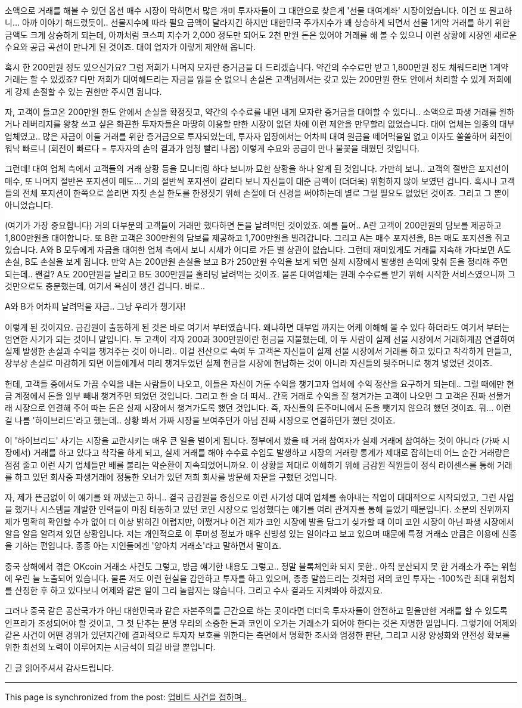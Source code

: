 소액으로 거래를 해볼 수 있던 옵션 매수 시장이 막히면서 많은 개미 투자자들이 그 대안으로 찾은게 '선물 대여계좌' 시장이었습니다. 이건 또 뭔고하니... 아까 이야기 해드렸듯이.. 선물지수에 따라 필요 금액이 달라지긴 하지만 대한민국 주가지수가 꽤 상승하게 되면서 선물 1계약 거래를 하기 위한 금액도 크게 상승하게 되는데, 아까처럼 코스피 지수가 2,000 정도만 되어도 2천 만원 돈은 있어야 거래를 해 볼 수 있으니 이런 상황에 시장엔 새로운 수요와 공급 곡선이 만나게 된 것이죠. 대여 업자가 이렇게 제안해 옵니다.

혹시 한 200만원 정도 있으신가요? 그럼 저희가 나머지 모자란 증거금을 대 드리겠습니다. 약간의 수수료만 받고 1,800만원 정도 채워드리면 1계약 거래는 할 수 있겠죠? 다만 저희가 대여해드리는 자금을 잃을 순 없으니 손실은 고객님께서는 갖고 있는 200만원 한도 안에서 처리할 수 있게 저희에게 강제 손절할 수 있는 권한만 주시면 됩니다.

자, 고객이 들고온 200만원 한도 안에서 손실을 확정짓고, 약간의 수수료를 내면 내게 모자란 증거금을 대여할 수 있다니..  소액으로 파생 거래를 원하거나 레버리지를 왕창 쓰고 싶은 화끈한 투자자들은 마땅히 이용할 만한 시장이 없던 차에 이런 제안을 만무할리 없었습니다. 대여 업체는 일종의 대부업체였고.. 많은 자금이 이들 거래를 위한 증거금으로 투자되었는데, 투자자 입장에서는 어차피 대여 원금을 떼어먹을일 없고 이자도 쏠쏠하며 회전이 워낙 빠르니 (회전이 빠르다 = 투자자의 손익 결과가 엄청 빨리 나옴) 이렇게 수요와 공급이 만나 불꽃을 태웠던 것입니다.

그런데! 대여 업체 측에서 고객들의 거래 상황 등을 모니터링 하다 보니까 묘한 상황을 하나 알게 된 것입니다. 가만히 보니.. 고객의 절반은 포지션이 매수, 또 나머지 절반은 포지션이 매도... 거의 절반씩 포지션이 갈리다 보니 자신들이 대준 금액이 (더더욱) 위험하지 않아 보였던 겁니다. 혹시나 고객들의 전체 포지션이 한쪽으로 쏠리면 자칫 손실 한도를 한정짓기 위해 손절에 더 신경을 써야하는데 별로 그럴 필요도 없었던 것이죠. 그리고 그 뿐이 아니었습니다.

(여기가 가장 중요합니다) 거의 대부분의 고객들이 거래만 했다하면 돈을 날려먹던 것이었죠. 예를 들어.. A란 고객이 200만원의 담보를 제공하고 1,800만원을 대여합니다. 또 B란 고객은 300만원의 담보를 제공하고 1,700만원을 빌려갑니다. 그리고 A는 매수 포지션을, B는 매도 포지션을 쥐고 있습니다. A와 B 모두에게 자금을 대여한 업체 측에서 보니 시세가 어디로 가든 별 상관이 없습니다. 그런데 재미있게도 거래를 지속해 가다보면 A도 손실, B도 손실을 보게 됩니다. 만약 A는 200만원 손실을 보고 B가 250만원 수익을 보게 되면 실제 시장에서 발생한 손익에 맞춰 돈을 정리해 주면 되는데.. 왠걸? A도 200만원을 날리고 B도 300만원을 훌러덩 날려먹는 것이죠. 물론 대여업체는 원래 수수료를 받기 위해 시작한 서비스였으니까 그것만으로도 충분했는데, 여기서 욕심이 생긴 겁니다. 바로..

A와 B가 어차피 날려먹을 자금.. 그냥 우리가 챙기자!

이렇게 된 것이지요. 금감원이 출동하게 된 것은 바로 여기서 부터였습니다. 왜냐하면 대부업 까지는 어케 이해해 볼 수 있다 하더라도 여기서 부터는 엄연한 사기가 되는 것이니 말입니다. 두 고객이 각자 200과 300만원이란 현금을 지불했는데, 이 두 사람이 실제 선물 시장에서 거래하게끔 연결하여 실제 발생한 손실과 수익을 챙겨주는 것이 아니라.. 이걸 전산으로 속여 두 고객은 자신들이 실제 선물 시장에서 거래를 하고 있다고 착각하게 만들고, 장부상 손실로 마감하게 되면 이들에게서 미리 챙겨두었던 실제 현금을 시장에 헌납하는 것이 아니라 자신들의 뒷주머니로 챙겨 넣었던 것이죠. 

헌데, 고객들 중에서도 가끔 수익을 내는 사람들이 나오고, 이들은 자신이 거둔 수익을 챙기고자 업체에 수익 정산을 요구하게 되는데.. 그럴 때에만 현금 계정에서 돈을 일부 빼내 챙겨주면 되었던 것입니다. 그리고 한 술 더 떠서.. 간혹 거래로 수익을 잘 챙겨가는 고객이 나오면 그 고객은 진짜 선물거래 시장으로 연결해 주어 따는 돈은 실제 시장에서 챙겨가도록 했던 것입니다. 즉, 자신들의 돈주머니에서 돈을 뺏기지 않으려 했던 것이죠. 뭐... 이런걸 나름 '하이브리드'라고 했는데.. 상황 봐서 가짜 시장을 보여주던가 아님 진짜 시장으로 연결하던가 했던 것이죠. 

이 '하이브리드' 사기는 시장을 교란시키는 매우 큰 일을 벌이게 됩니다. 정부에서 봤을 때 거래 참여자가 실제 거래에 참여하는 것이 아니라 (가짜 시장에서) 거래를 하고 있다고 착각을 하게 되고, 실제 거래를 해야 수수료 수입도 발생하고 시장의 거래량 통계가 제대로 잡히는데 어느 순간 거래량은 점점 줄고 이런 사기 업체들만 배를 불리는 악순환이 지속되었어니까요. 이 상황을 제대로 이해하기 위해 금감원 직원들이 정식 라이센스를 통해 거래를 하고 있던 회사중 파생거래에 정통한 오너가 있던 저희 회사를 방문해 자문을 구했던 것입니다.

자, 제가 뜬금없이 이 얘기를 왜 꺼냈는고 하니.. 결국 금감원을 중심으로 이런 사기성 대여 업체를 솎아내는 작업이 대대적으로 시작되었고, 그런 사업을 했거나 시스템을 개발한 인력들이 마침 태동하고 있던 코인 시장으로 입성했다는 얘기를 여러 관계자를 통해 들었기 때문입니다. 소문의 진위까지 제가 명확히 확인할 수가 없어 더 이상 밝히긴 어렵지만, 어쨌거나 이건 제가 코인 시장에 발을 담그기 싲가할 때 이미 코인 시장이 아닌 파생 시장에서 알음 알음 알려져 있던 상황입니다. 저는 개인적으로 이 루머성 정보가 매우 신빙성 있는 일이라고 보고 있으며 때문에 특정 거래소 만큼은 이용에 신중을 기하는 편입니다. 종종 아는 지인들에겐 '양아치 거래소'라고 말하면서 말이죠.

중국 상해에서 겪은 OKcoin 거래소 사건도 그렇고, 방금 얘기한 내용도 그렇고.. 정말 블록체인화 되지 못한.. 아직 분산되지 못 한 거래소가 주는 위험에 우린 늘 노출되어 있습니다. 물론 저도 이런 현실을 감안하고 투자를 하고 있으며, 종종 말씀드리는 것처럼 저의 코인 투자는 -100%란 최대 위험치를 산정한 후 하고 있다보니 어제와 같은 일이 그리 놀랍지는 않습니다. 그리고 수사 결과도 지켜봐야 하겠지요. 

그러나 중국 같은 공산국가가 아닌 대한민국과 같은 자본주의를 근간으로 하는 곳이라면 더더욱 투자자들이 안전하고 믿을만한 거래를 할 수 있도록 인프라가 조성되어야 할 것이고, 그 첫 단추는 분명 우리의 소중한 돈과 코인이 오가는 거래소가 되어야 한다는 것은 자명한 일입니다. 그렇기에 어제와 같은 사건이 어떤 경위가 있던지간에 결과적으로 투자자 보호를 위한다는 측면에서 명확한 조사와 엄정한 판단, 그리고 시장 양성화와 안전성 확보를 위한 최선의 노력이 이루어지는 시금석이 되길 바랄 뿐입니다. 

긴 글 읽어주셔서 감사드립니다. 




- - -

This page is synchronized from the post: [업비트 사건을 접하며.. ](https://steemit.com/@jack8831/7qxbks)
